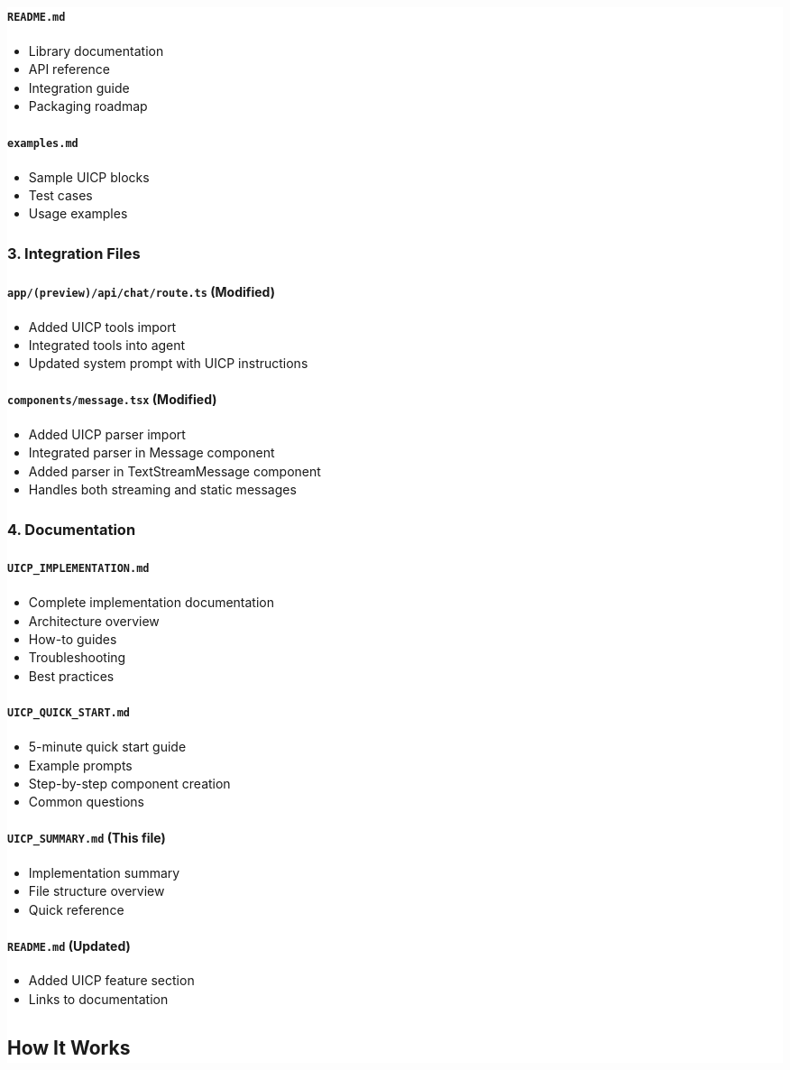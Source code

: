 #### `README.md`
- Library documentation
- API reference
- Integration guide
- Packaging roadmap

#### `examples.md`
- Sample UICP blocks
- Test cases
- Usage examples

### 3. Integration Files

#### `app/(preview)/api/chat/route.ts` (Modified)
- Added UICP tools import
- Integrated tools into agent
- Updated system prompt with UICP instructions

#### `components/message.tsx` (Modified)
- Added UICP parser import
- Integrated parser in Message component
- Added parser in TextStreamMessage component
- Handles both streaming and static messages

### 4. Documentation

#### `UICP_IMPLEMENTATION.md`
- Complete implementation documentation
- Architecture overview
- How-to guides
- Troubleshooting
- Best practices

#### `UICP_QUICK_START.md`
- 5-minute quick start guide
- Example prompts
- Step-by-step component creation
- Common questions

#### `UICP_SUMMARY.md` (This file)
- Implementation summary
- File structure overview
- Quick reference

#### `README.md` (Updated)
- Added UICP feature section
- Links to documentation

## How It Works
